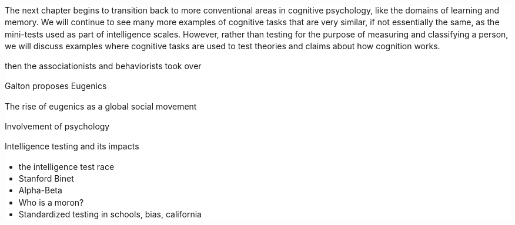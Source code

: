 The next chapter begins to transition back to more conventional areas in cognitive psychology, like the domains of learning and memory. We will continue to see many more examples of cognitive tasks that are very similar, if not essentially the same, as the mini-tests used as part of intelligence scales. However, rather than testing for the purpose of measuring and classifying a person, we will discuss examples where cognitive tasks are used to test theories and claims about how cognition works.




















then the associationists and behaviorists took over


Galton proposes Eugenics

The rise of eugenics as a global social movement

Involvement of psychology

Intelligence testing and its impacts
  - the intelligence test race
  - Stanford Binet
  - Alpha-Beta
  - Who is a moron?
  - Standardized testing in schools, bias, california

